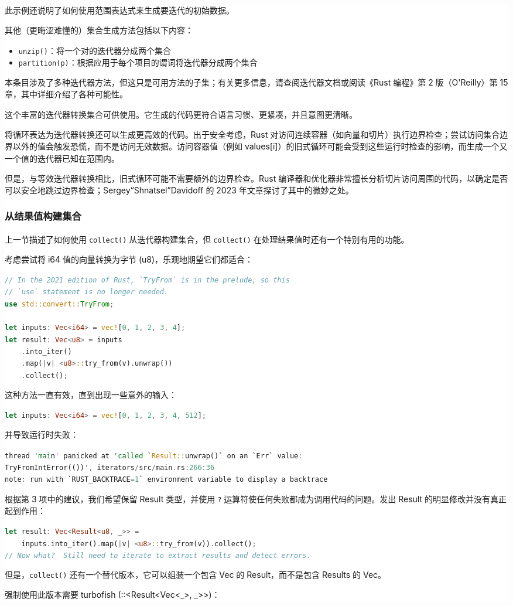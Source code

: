 此示例还说明了如何使用范围表达式来生成要迭代的初始数据。

其他（更晦涩难懂的）集合生成方法包括以下内容：

* `unzip()`：将一个对的迭代器分成两个集合
* `partition(p)`：根据应用于每个项目的谓词将迭代器分成两个集合

本条目涉及了多种迭代器方法，但这只是可用方法的子集；有关更多信息，请查阅迭代器文档或阅读《Rust 编程》第 2 版（O'Reilly）第 15 章，其中详细介绍了各种可能性。

这个丰富的迭代器转换集合可供使用。它生成的代码更符合语言习惯、更紧凑，并且意图更清晰。

将循环表达为迭代器转换还可以生成更高效的代码。出于安全考虑，Rust 对访问连续容器（如向量和切片）执行边界检查；尝试访问集合边界以外的值会触发恐慌，而不是访问无效数据。访问容器值（例如 values[i]）的旧式循环可能会受到这些运行时检查的影响，而生成一个又一个值的迭代器已知在范围内。

但是，与等效迭代器转换相比，旧式循环可能不需要额外的边界检查。Rust 编译器和优化器非常擅长分析切片访问周围的代码，以确定是否可以安全地跳过边界检查；Sergey“Shnatsel”Davidoff 的 2023 年文章探讨了其中的微妙之处。

### 从结果值构建集合

上一节描述了如何使用 `collect()` 从迭代器构建集合，但 `collect()` 在处理结果值时还有一个特别有用的功能。

考虑尝试将 i64 值的向量转换为字节 (u8)，乐观地期望它们都适合：

```rust
// In the 2021 edition of Rust, `TryFrom` is in the prelude, so this
// `use` statement is no longer needed.
use std::convert::TryFrom;

let inputs: Vec<i64> = vec![0, 1, 2, 3, 4];
let result: Vec<u8> = inputs
    .into_iter()
    .map(|v| <u8>::try_from(v).unwrap())
    .collect();
```

这种方法一直有效，直到出现一些意外的输入：

```rust
let inputs: Vec<i64> = vec![0, 1, 2, 3, 4, 512];
```

并导致运行时失败：

```rust
thread 'main' panicked at 'called `Result::unwrap()` on an `Err` value:
TryFromIntError(())', iterators/src/main.rs:266:36
note: run with `RUST_BACKTRACE=1` environment variable to display a backtrace
```

根据第 3 项中的建议，我们希望保留 Result 类型，并使用 `?` 运算符使任何失败都成为调用代码的问题。发出 Result 的明显修改并没有真正起到作用：

```rust
let result: Vec<Result<u8, _>> =
    inputs.into_iter().map(|v| <u8>::try_from(v)).collect();
// Now what?  Still need to iterate to extract results and detect errors.
```

但是，`collect()` 还有一个替代版本，它可以组装一个包含 Vec 的 Result，而不是包含 Results 的 Vec。

强制使用此版本需要 turbofish (::<Result<Vec<_>, _>>)：
